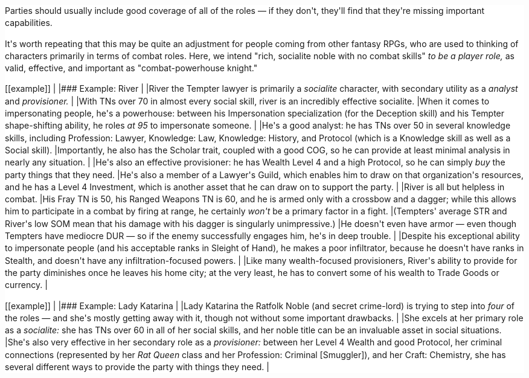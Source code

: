 Parties should usually include good coverage of all of the roles — if they don't, they'll find that they're missing important capabilities.

It's worth repeating that this may be quite an adjustment for people coming from other fantasy RPGs, who are used to thinking of characters primarily in terms of combat roles.
Here, we intend "rich, socialite noble with no combat skills" *to be a player role,* as valid, effective, and important as "combat-powerhouse knight."

[[example]]
|
|### Example: River
|
|River the Tempter lawyer is primarily a *socialite* character, with secondary utility as a *analyst* and *provisioner.*
|
|With TNs over 70 in almost every social skill, river is an incredibly effective socialite.
|When it comes to impersonating people, he's a powerhouse: between his Impersonation specialization (for the Deception skill) and his Tempter shape-shifting ability, he roles *at 95* to impersonate someone.
|
|He's a good analyst: he has TNs over 50 in several knowledge skills, including Profession: Lawyer, Knowledge: Law, Knowledge: History, and Protocol (which is a Knowledge skill as well as a Social skill).
|Importantly, he also has the Scholar trait, coupled with a good COG, so he can provide at least minimal analysis in nearly any situation.
|
|He's also an effective provisioner: he has Wealth Level 4 and a high Protocol, so he can simply *buy* the party things that they need.
|He's also a member of a Lawyer's Guild, which enables him to draw on that organization's resources, and he has a Level 4 Investment, which is another asset that he can draw on to support the party.
|
|River is all but helpless in combat.
|His Fray TN is 50, his Ranged Weapons TN is 60, and he is armed only with a crossbow and a dagger; while this allows him to participate in a combat by firing at range, he certainly *won't* be a primary factor in a fight.
|(Tempters' average STR and River's low SOM mean that his damage with his dagger is singularly unimpressive.)
|He doesn't even have armor — even though Tempters have mediocre DUR — so if the enemy successfully engages him, he's in deep trouble.
|
|Despite his exceptional ability to impersonate people (and his acceptable ranks in Sleight of Hand), he makes a poor infiltrator, because he doesn't have ranks in Stealth, and doesn't have any infiltration-focused powers.
|
|Like many wealth-focused provisioners, River's ability to provide for the party diminishes once he leaves his home city; at the very least, he has to convert some of his wealth to Trade Goods or currency.
|


[[example]]
|
|### Example: Lady Katarina
|
|Lady Katarina the Ratfolk Noble (and secret crime-lord) is trying to step into *four* of the roles — and she's mostly getting away with it, though not without some important drawbacks.
|
|She excels at her primary role as a *socialite:* she has TNs over 60 in all of her social skills, and her noble title can be an invaluable asset in social situations.
|She's also very effective in her secondary role as a *provisioner:* between her Level 4 Wealth and good Protocol, her criminal connections (represented by her *Rat Queen* class and her Profession: Criminal \[Smuggler\]), and her Craft: Chemistry, she has several different ways to provide the party with things they need.
|